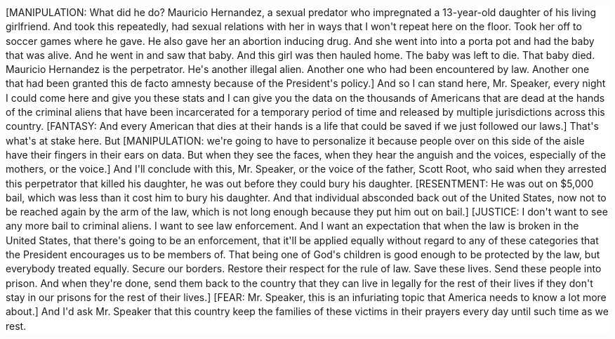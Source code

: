 [MANIPULATION: What did he do? Mauricio Hernandez, a sexual predator who impregnated a 13-year-old daughter of his living girlfriend. And took this repeatedly, had sexual relations with her in ways that I won't repeat here on the floor. Took her off to soccer games where he gave. He also gave her an abortion inducing drug. And she went into into a porta pot and had the baby that was alive. And he went in and saw that baby. And this girl was then hauled home. The baby was left to die. That baby died. Mauricio Hernandez is the perpetrator. He's another illegal alien. Another one who had been encountered by law. Another one that had been granted this de facto amnesty because of the President's policy.] And so I can stand here, Mr. Speaker, every night I could come here and give you these stats and I can give you the data on the thousands of Americans that are dead at the hands of the criminal aliens that have been incarcerated for a temporary period of time and released by multiple jurisdictions across this country. [FANTASY: And every American that dies at their hands is a life that could be saved if we just followed our laws.] That's what's at stake here. But [MANIPULATION: we're going to have to personalize it because people over on this side of the aisle have their fingers in their ears on data. But when they see the faces, when they hear the anguish and the voices, especially of the mothers, or the voice.] And I'll conclude with this, Mr. Speaker, or the voice of the father, Scott Root, who said when they arrested this perpetrator that killed his daughter, he was out before they could bury his daughter. [RESENTMENT: He was out on $5,000 bail, which was less than it cost him to bury his daughter. And that individual absconded back out of the United States, now not to be reached again by the arm of the law, which is not long enough because they put him out on bail.] [JUSTICE: I don't want to see any more bail to criminal aliens. I want to see law enforcement. And I want an expectation that when the law is broken in the United States, that there's going to be an enforcement, that it'll be applied equally without regard to any of these categories that the President encourages us to be members of. That being one of God's children is good enough to be protected by the law, but everybody treated equally. Secure our borders. Restore their respect for the rule of law. Save these lives. Send these people into prison. And when they're done, send them back to the country that they can live in legally for the rest of their lives if they don't stay in our prisons for the rest of their lives.] [FEAR: Mr. Speaker, this is an infuriating topic that America needs to know a lot more about.] And I'd ask Mr. Speaker that this country keep the families of these victims in their prayers every day until such time as we rest.